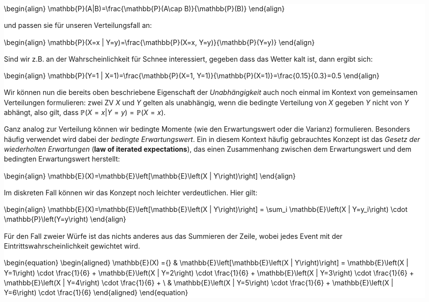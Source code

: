 \begin{align}
\mathbb{P}(A|B)=\frac{\mathbb{P}(A\cap B)}{\mathbb{P}(B)}
\end{align}

und passen sie für unseren Verteilungsfall an:

\begin{align}
\mathbb{P}(X=x | Y=y)=\frac{\mathbb{P}(X=x, Y=y)}{\mathbb{P}(Y=y)}
\end{align}

Sind wir z.B. an der Wahrscheinlichkeit für Schnee interessiert, gegeben dass
das Wetter kalt ist, dann ergibt sich:

\begin{align}
\mathbb{P}(Y=1 | X=1)=\frac{\mathbb{P}(X=1, Y=1)}{\mathbb{P}(X=1)}=\frac{0.15}{0.3}=0.5
\end{align}


Wir können nun die bereits oben beschriebene Eigenschaft der *Unabhängigkeit* auch
noch einmal im Kontext von gemeinsamen Verteilungen formulieren:
zwei ZV $X$ und $Y$ gelten als unabhängig, wenn die bedingte Verteilung von
$X$ gegeben $Y$ nicht von $Y$ abhängt, also gilt, dass 
$\mathbb{P}(X=x | Y=y)=\mathbb{P}(X=x)$.


Ganz analog zur Verteilung können wir bedingte Momente 
(wie den Erwartungswert oder die Varianz) formulieren. 
Besonders häufig verwendet wird dabei der *bedingte Erwartungswert*.
Ein in diesem Kontext häufig gebrauchtes Konzept ist das 
*Gesetz der wiederholten Erwartungen* (**law of iterated expectations**), das
einen Zusammenhang zwischen dem Erwartungswert und dem bedingten 
Erwartungswert herstellt:

\begin{align}
\mathbb{E}(X)=\mathbb{E}\left[\mathbb{E}\left(X | Y\right)\right]
\end{align}

Im diskreten Fall können wir das Konzept noch leichter verdeutlichen. 
Hier gilt:

\begin{align}
\mathbb{E}(X)=\mathbb{E}\left[\mathbb{E}\left(X | Y\right)\right] = \sum_i \mathbb{E}\left(X | Y=y_i\right) \cdot \mathbb{P}\left(Y=y\right)
\end{align}

Für den Fall zweier Würfe ist das nichts anderes aus das Summieren der 
Zeile, wobei jedes Event mit der Eintrittswahrscheinlichkeit gewichtet wird.

\begin{equation}
\begin{aligned}
\mathbb{E}(X) ={} & \mathbb{E}\left[\mathbb{E}\left(X | Y\right)\right] = \mathbb{E}\left(X | Y=1\right) \cdot \frac{1}{6} + \mathbb{E}\left(X | Y=2\right) \cdot \frac{1}{6} + \mathbb{E}\left(X | Y=3\right) \cdot \frac{1}{6} + \mathbb{E}\left(X | Y=4\right) \cdot \frac{1}{6} + \\ & \mathbb{E}\left(X | Y=5\right) \cdot \frac{1}{6} + \mathbb{E}\left(X | Y=6\right) \cdot \frac{1}{6}
\end{aligned}
\end{equation}
